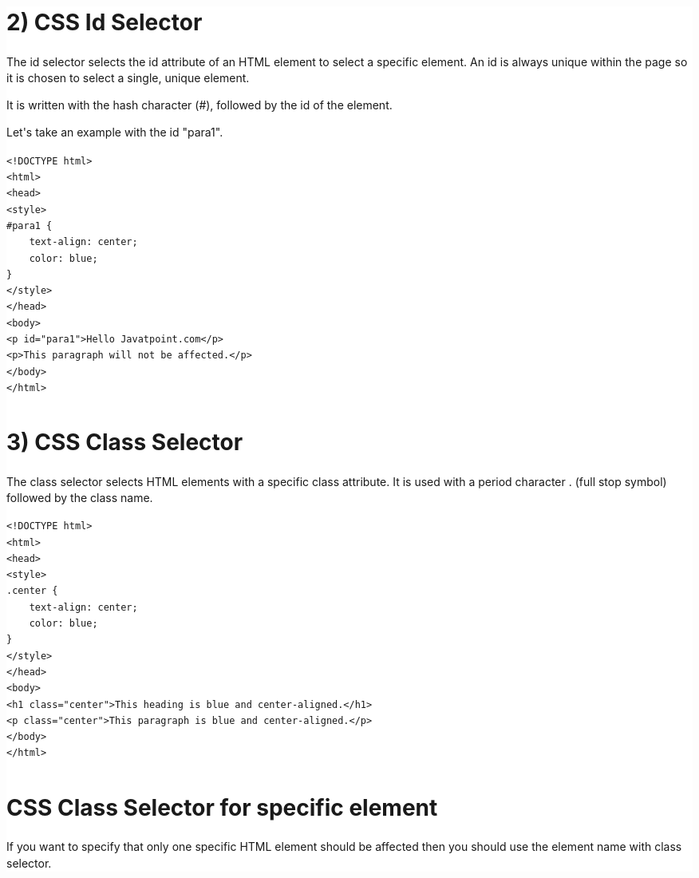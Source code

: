 # 2) CSS Id Selector
   The id selector selects the id attribute of an HTML element to select a specific element. An id is always unique within the page so it is chosen to select a single, unique element.

It is written with the hash character (#), followed by the id of the element.

Let's take an example with the id "para1".
```
<!DOCTYPE html>  
<html>  
<head>  
<style>  
#para1 {  
    text-align: center;  
    color: blue;  
}  
</style>  
</head>  
<body>  
<p id="para1">Hello Javatpoint.com</p>  
<p>This paragraph will not be affected.</p>  
</body>  
</html>    
```

# 3) CSS Class Selector
   The class selector selects HTML elements with a specific class attribute. It is used with a period character . (full stop symbol) followed by the class name.
```
<!DOCTYPE html>  
<html>  
<head>  
<style>  
.center {  
    text-align: center;  
    color: blue;  
}  
</style>  
</head>  
<body>  
<h1 class="center">This heading is blue and center-aligned.</h1>  
<p class="center">This paragraph is blue and center-aligned.</p>   
</body>  
</html>  
```

# CSS Class Selector for specific element
If you want to specify that only one specific HTML element should be affected then you should use the element name with class selector.
